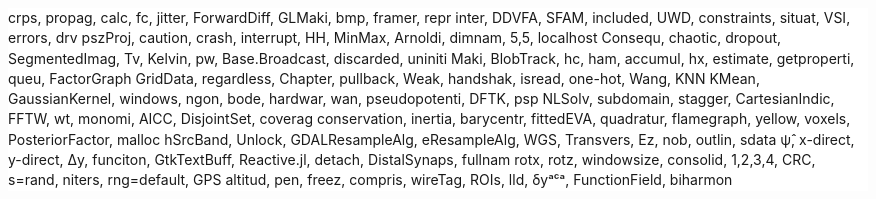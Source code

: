 crps, propag, calc, fc, jitter, ForwardDiff, GLMaki, bmp, framer, repr
inter, DDVFA, SFAM, included, UWD, constraints, situat, VSI, errors, drv
pszProj, caution, crash, interrupt, HH, MinMax, Arnoldi, dimnam, 5,5, localhost
Consequ, chaotic, dropout, SegmentedImag, Tv, Kelvin, pw, Base.Broadcast, discarded, uniniti
Maki, BlobTrack, hc, ham, accumul, hx, estimate, getproperti, queu, FactorGraph
GridData, regardless, Chapter, pullback, Weak, handshak, isread, one-hot, Wang, KNN
KMean, GaussianKernel, windows, ngon, bode, hardwar, wan, pseudopotenti, DFTK, psp
NLSolv, subdomain, stagger, CartesianIndic, FFTW, wt, monomi, AICC, DisjointSet, coverag
conservation, inertia, barycentr, fittedEVA, quadratur, flamegraph, yellow, voxels, PosteriorFactor, malloc
hSrcBand, Unlock, GDALResampleAlg, eResampleAlg, WGS, Transvers, Ez, nob, outlin, sdata
ψ̂, x-direct, y-direct, Δy, funciton, GtkTextBuff, Reactive.jl, detach, DistalSynaps, fullnam
rotx, rotz, windowsize, consolid, 1,2,3,4, CRC, s=rand, niters, rng=default, GPS
altitud, pen, freez, compris, wireTag, ROIs, lld, δyᵃᶜᵃ, FunctionField, biharmon
